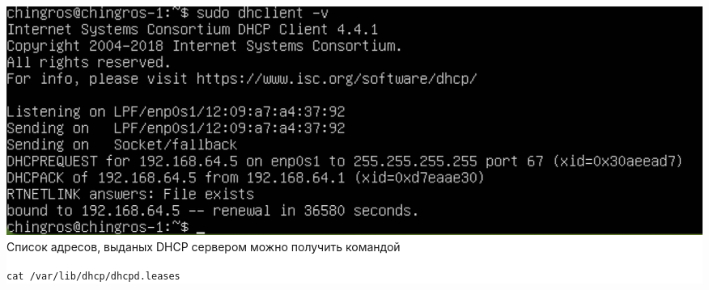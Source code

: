 ![](screenshots/task_3_ip.png)
Список адресов, выданых DHCP сервером можно получить командой
```
cat /var/lib/dhcp/dhcpd.leases
```